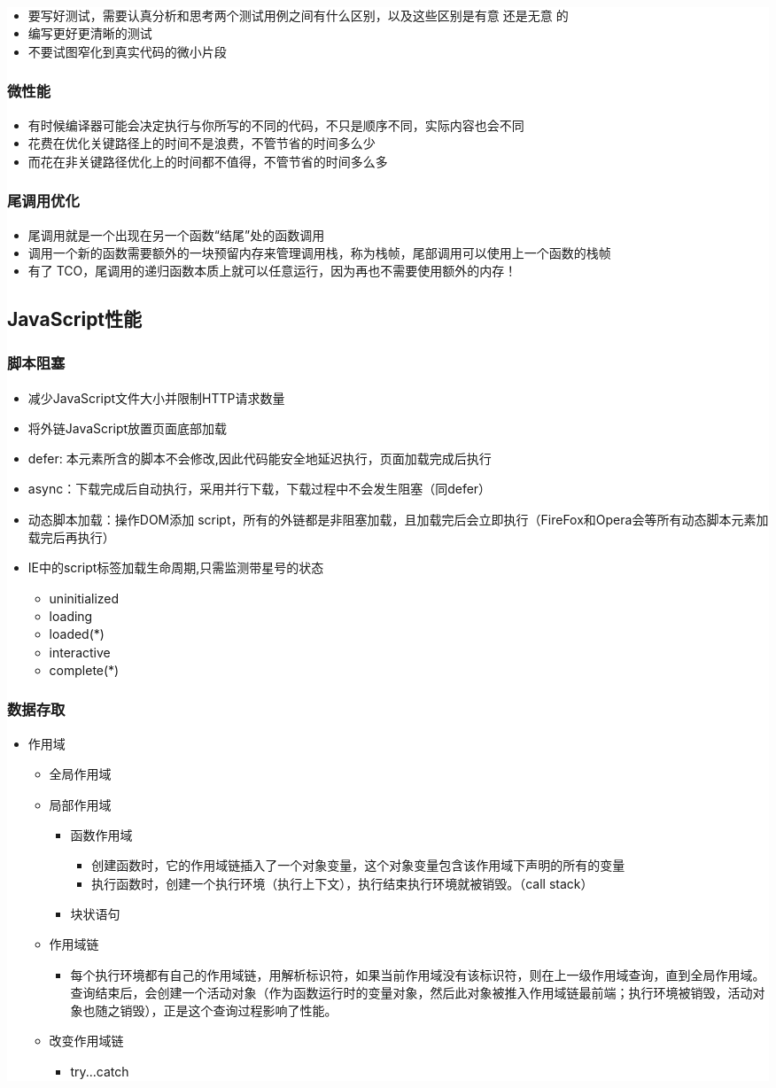 - 要写好测试，需要认真分析和思考两个测试用例之间有什么区别，以及这些区别是有意 还是无意 的
- 编写更好更清晰的测试
- 不要试图窄化到真实代码的微小片段

### 微性能

- 有时候编译器可能会决定执行与你所写的不同的代码，不只是顺序不同，实际内容也会不同
- 花费在优化关键路径上的时间不是浪费，不管节省的时间多么少
- 而花在非关键路径优化上的时间都不值得，不管节省的时间多么多

### 尾调用优化

- 尾调用就是一个出现在另一个函数“结尾”处的函数调用
- 调用一个新的函数需要额外的一块预留内存来管理调用栈，称为栈帧，尾部调用可以使用上一个函数的栈帧
- 有了 TCO，尾调用的递归函数本质上就可以任意运行，因为再也不需要使用额外的内存！

## JavaScript性能

### 脚本阻塞

- 减少JavaScript文件大小并限制HTTP请求数量
- 将外链JavaScript放置页面底部加载
- defer: 本元素所含的脚本不会修改,因此代码能安全地延迟执行，页面加载完成后执行
- async：下载完成后自动执行，采用并行下载，下载过程中不会发生阻塞（同defer）
- 动态脚本加载：操作DOM添加 script，所有的外链都是非阻塞加载，且加载完后会立即执行（FireFox和Opera会等所有动态脚本元素加载完后再执行）
- IE中的script标签加载生命周期,只需监测带星号的状态

	- uninitialized
	- loading
	- loaded(*)
	- interactive
	- complete(*)

### 数据存取

- 作用域

	- 全局作用域
	- 局部作用域

		- 函数作用域

			- 创建函数时，它的作用域链插入了一个对象变量，这个对象变量包含该作用域下声明的所有的变量
			- 执行函数时，创建一个执行环境（执行上下文），执行结束执行环境就被销毁。（call stack）

		- 块状语句

	- 作用域链

		- 每个执行环境都有自己的作用域链，用解析标识符，如果当前作用域没有该标识符，则在上一级作用域查询，直到全局作用域。查询结束后，会创建一个活动对象（作为函数运行时的变量对象，然后此对象被推入作用域链最前端；执行环境被销毁，活动对象也随之销毁），正是这个查询过程影响了性能。

	- 改变作用域链

		- try...catch
